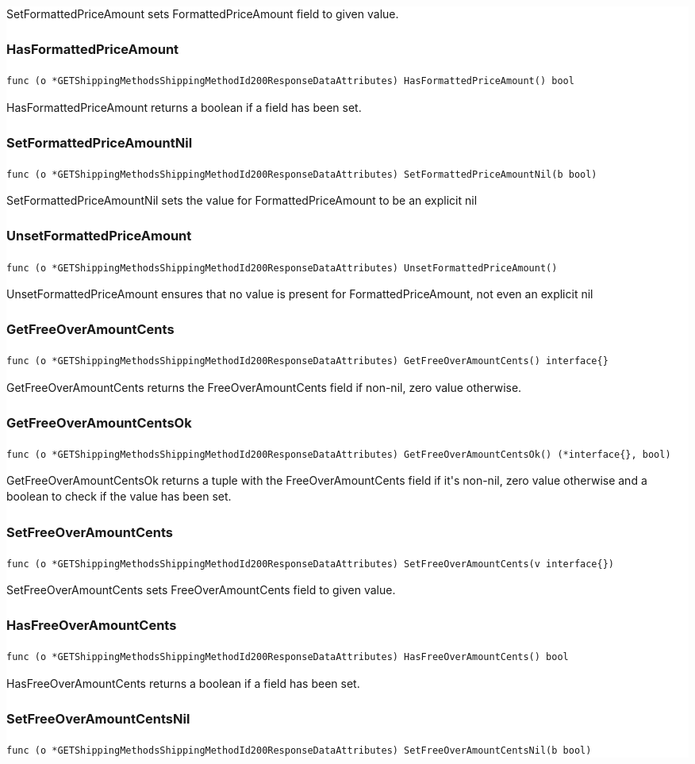 SetFormattedPriceAmount sets FormattedPriceAmount field to given value.

### HasFormattedPriceAmount

`func (o *GETShippingMethodsShippingMethodId200ResponseDataAttributes) HasFormattedPriceAmount() bool`

HasFormattedPriceAmount returns a boolean if a field has been set.

### SetFormattedPriceAmountNil

`func (o *GETShippingMethodsShippingMethodId200ResponseDataAttributes) SetFormattedPriceAmountNil(b bool)`

 SetFormattedPriceAmountNil sets the value for FormattedPriceAmount to be an explicit nil

### UnsetFormattedPriceAmount
`func (o *GETShippingMethodsShippingMethodId200ResponseDataAttributes) UnsetFormattedPriceAmount()`

UnsetFormattedPriceAmount ensures that no value is present for FormattedPriceAmount, not even an explicit nil
### GetFreeOverAmountCents

`func (o *GETShippingMethodsShippingMethodId200ResponseDataAttributes) GetFreeOverAmountCents() interface{}`

GetFreeOverAmountCents returns the FreeOverAmountCents field if non-nil, zero value otherwise.

### GetFreeOverAmountCentsOk

`func (o *GETShippingMethodsShippingMethodId200ResponseDataAttributes) GetFreeOverAmountCentsOk() (*interface{}, bool)`

GetFreeOverAmountCentsOk returns a tuple with the FreeOverAmountCents field if it's non-nil, zero value otherwise
and a boolean to check if the value has been set.

### SetFreeOverAmountCents

`func (o *GETShippingMethodsShippingMethodId200ResponseDataAttributes) SetFreeOverAmountCents(v interface{})`

SetFreeOverAmountCents sets FreeOverAmountCents field to given value.

### HasFreeOverAmountCents

`func (o *GETShippingMethodsShippingMethodId200ResponseDataAttributes) HasFreeOverAmountCents() bool`

HasFreeOverAmountCents returns a boolean if a field has been set.

### SetFreeOverAmountCentsNil

`func (o *GETShippingMethodsShippingMethodId200ResponseDataAttributes) SetFreeOverAmountCentsNil(b bool)`
